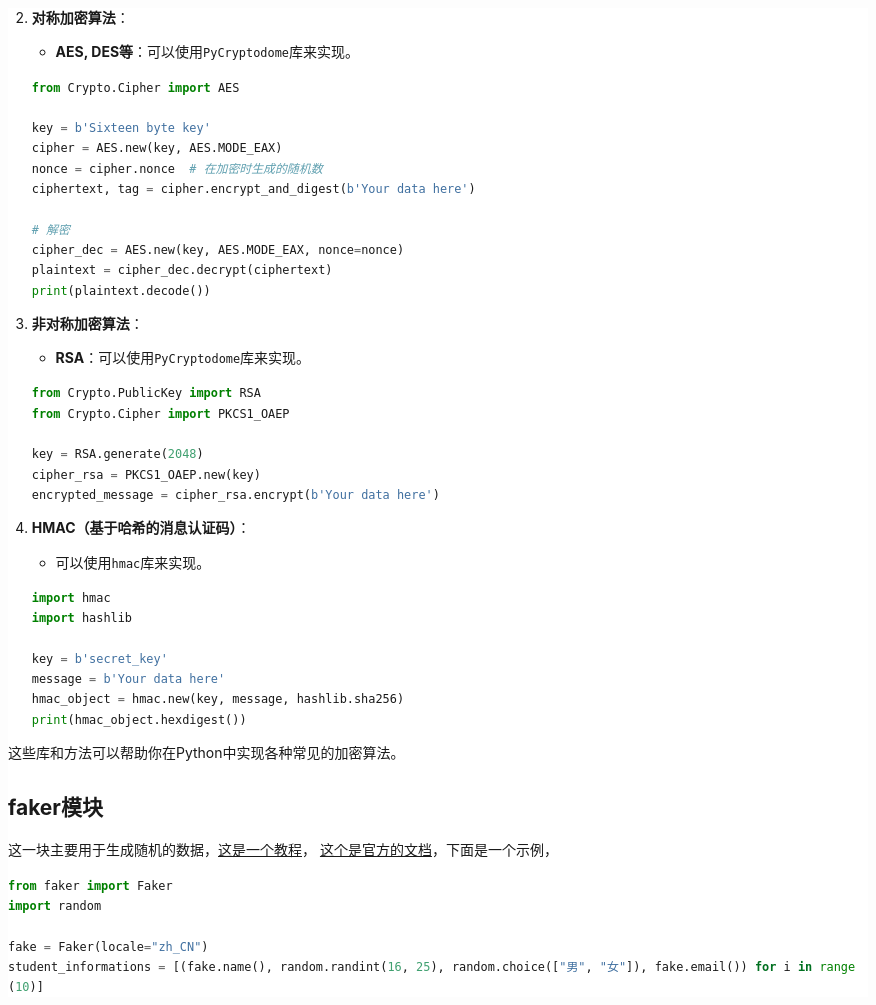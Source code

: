 2. **对称加密算法**：
   - **AES, DES等**：可以使用`PyCryptodome`库来实现。
   ```python
   from Crypto.Cipher import AES
   
   key = b'Sixteen byte key'
   cipher = AES.new(key, AES.MODE_EAX)
   nonce = cipher.nonce  # 在加密时生成的随机数
   ciphertext, tag = cipher.encrypt_and_digest(b'Your data here')
   
   # 解密
   cipher_dec = AES.new(key, AES.MODE_EAX, nonce=nonce)
   plaintext = cipher_dec.decrypt(ciphertext)
   print(plaintext.decode())
   ```
   
3. **非对称加密算法**：
   - **RSA**：可以使用`PyCryptodome`库来实现。
   ```python
   from Crypto.PublicKey import RSA
   from Crypto.Cipher import PKCS1_OAEP
   
   key = RSA.generate(2048)
   cipher_rsa = PKCS1_OAEP.new(key)
   encrypted_message = cipher_rsa.encrypt(b'Your data here')
   ```

4. **HMAC（基于哈希的消息认证码）**：
   - 可以使用`hmac`库来实现。
   ```python
   import hmac
   import hashlib
   
   key = b'secret_key'
   message = b'Your data here'
   hmac_object = hmac.new(key, message, hashlib.sha256)
   print(hmac_object.hexdigest())
   ```

这些库和方法可以帮助你在Python中实现各种常见的加密算法。

faker模块
---------

这一块主要用于生成随机的数据，[这是一个教程](https://www.bilibili.com/video/BV1K94y127vx/?spm_id_from=333.337.search-card.all.click&vd_source=7e6cfdab613c324e6f610acca57d1135)， [这个是官方的文档](https://faker.readthedocs.io/en/master/#indices-and-tables)，下面是一个示例，

```python
from faker import Faker
import random

fake = Faker(locale="zh_CN")
student_informations = [(fake.name(), random.randint(16, 25), random.choice(["男", "女"]), fake.email()) for i in range(10)]
```

